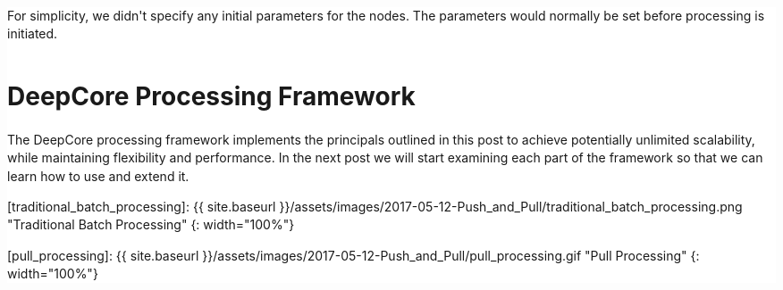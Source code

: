 For simplicity, we didn't specify any initial parameters for the nodes. The parameters would normally be set before processing is initiated.

# DeepCore Processing Framework

The DeepCore processing framework implements the principals outlined in this post to achieve potentially unlimited scalability, while maintaining flexibility and performance. In the next post we will start examining each part of the framework so that we can learn how to use and extend it.

[traditional_batch_processing]: {{ site.baseurl }}/assets/images/2017-05-12-Push_and_Pull/traditional_batch_processing.png "Traditional Batch Processing"
{: width="100%"}


[pull_processing]: {{ site.baseurl }}/assets/images/2017-05-12-Push_and_Pull/pull_processing.gif "Pull Processing"
{: width="100%"}
